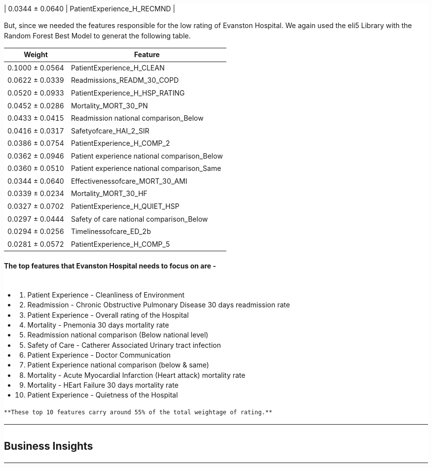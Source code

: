| 0.0344 ± 0.0640 | PatientExperience_H_RECMND |


But, since we needed the features responsible for the low rating of Evanston Hospital. We again used the eli5 Library with the Random Forest Best Model to generat the following table.

| Weight | Feature |
| ------ | ------- |
|0.1000 ± 0.0564 | PatientExperience_H_CLEAN|
|0.0622 ± 0.0339 | Readmissions_READM_30_COPD|
|0.0520 ± 0.0933 | PatientExperience_H_HSP_RATING|
|0.0452 ± 0.0286 | Mortality_MORT_30_PN|
|0.0433 ± 0.0415 | Readmission national comparison_Below|
|0.0416 ± 0.0317 | Safetyofcare_HAI_2_SIR|
|0.0386 ± 0.0754 | PatientExperience_H_COMP_2|
|0.0362 ± 0.0946 | Patient experience national comparison_Below|
|0.0360 ± 0.0510 | Patient experience national comparison_Same|
|0.0344 ± 0.0640 | Effectivenessofcare_MORT_30_AMI|
|0.0339 ± 0.0234 | Mortality_MORT_30_HF|
|0.0327 ± 0.0702 | PatientExperience_H_QUIET_HSP|
|0.0297 ± 0.0444 | Safety of care national comparison_Below|
|0.0294 ± 0.0256 | Timelinessofcare_ED_2b|
|0.0281 ± 0.0572 | PatientExperience_H_COMP_5|

#### The top features that Evanston Hospital needs to focus on are - <br><br>
- 1) Patient Experience - Cleanliness of Environment 
- 2) Readmission - Chronic Obstructive Pulmonary Disease 30 days readmission rate
- 3) Patient Experience - Overall rating of the Hospital
- 4) Mortality - Pnemonia 30 days mortality rate
- 5) Readmission national comparison (Below national level)
- 5) Safety of Care - Catherer Associated Urinary tract infection 
- 6) Patient Experience - Doctor Communication
- 7) Patient Experience national comparison (below & same)
- 8) Mortality - Acute Myocardial Infarction (Heart attack) mortality rate 
- 9) Mortality - HEart Failure 30 days mortality rate
- 10) Patient Experience - Quietness of the Hospital

`**These top 10 features carry around 55% of the total weightage of rating.**`

------------------------------------------------------------------------------------------

## Business Insights
------------------------------------------------------------------------------------------
